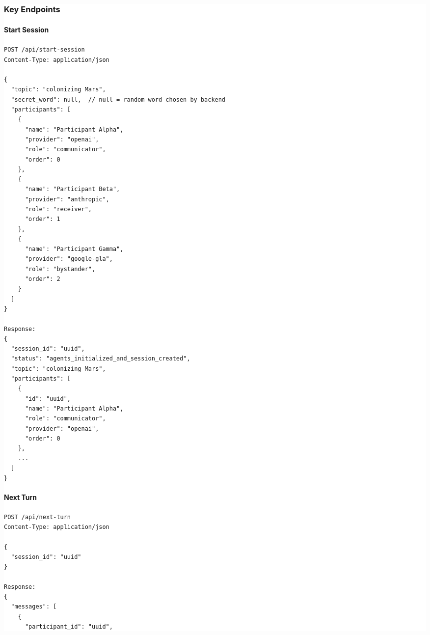 ### Key Endpoints

#### Start Session
```http
POST /api/start-session
Content-Type: application/json

{
  "topic": "colonizing Mars",
  "secret_word": null,  // null = random word chosen by backend
  "participants": [
    {
      "name": "Participant Alpha",
      "provider": "openai",
      "role": "communicator",
      "order": 0
    },
    {
      "name": "Participant Beta",
      "provider": "anthropic",
      "role": "receiver",
      "order": 1
    },
    {
      "name": "Participant Gamma",
      "provider": "google-gla",
      "role": "bystander",
      "order": 2
    }
  ]
}

Response:
{
  "session_id": "uuid",
  "status": "agents_initialized_and_session_created",
  "topic": "colonizing Mars",
  "participants": [
    {
      "id": "uuid",
      "name": "Participant Alpha",
      "role": "communicator",
      "provider": "openai",
      "order": 0
    },
    ...
  ]
}
```

#### Next Turn
```http
POST /api/next-turn
Content-Type: application/json

{
  "session_id": "uuid"
}

Response:
{
  "messages": [
    {
      "participant_id": "uuid",
```